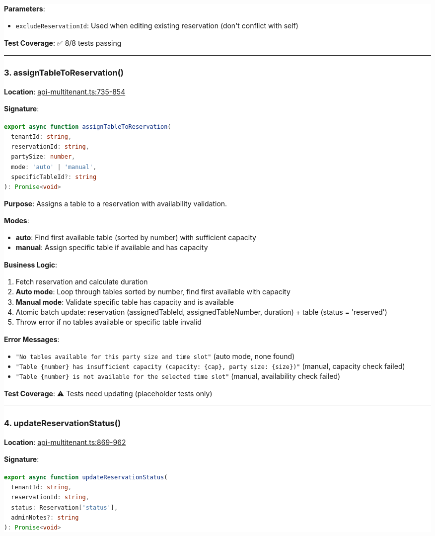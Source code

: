 **Parameters**:
- `excludeReservationId`: Used when editing existing reservation (don't conflict with self)

**Test Coverage**: ✅ 8/8 tests passing

---

### 3. assignTableToReservation()
**Location**: [api-multitenant.ts:735-854](../../firebase/api-multitenant.ts#L735-L854)

**Signature**:
```typescript
export async function assignTableToReservation(
  tenantId: string,
  reservationId: string,
  partySize: number,
  mode: 'auto' | 'manual',
  specificTableId?: string
): Promise<void>
```

**Purpose**: Assigns a table to a reservation with availability validation.

**Modes**:
- **auto**: Find first available table (sorted by number) with sufficient capacity
- **manual**: Assign specific table if available and has capacity

**Business Logic**:
1. Fetch reservation and calculate duration
2. **Auto mode**: Loop through tables sorted by number, find first available with capacity
3. **Manual mode**: Validate specific table has capacity and is available
4. Atomic batch update: reservation (assignedTableId, assignedTableNumber, duration) + table (status = 'reserved')
5. Throw error if no tables available or specific table invalid

**Error Messages**:
- `"No tables available for this party size and time slot"` (auto mode, none found)
- `"Table {number} has insufficient capacity (capacity: {cap}, party size: {size})"` (manual, capacity check failed)
- `"Table {number} is not available for the selected time slot"` (manual, availability check failed)

**Test Coverage**: ⚠️ Tests need updating (placeholder tests only)

---

### 4. updateReservationStatus()
**Location**: [api-multitenant.ts:869-962](../../firebase/api-multitenant.ts#L869-L962)

**Signature**:
```typescript
export async function updateReservationStatus(
  tenantId: string,
  reservationId: string,
  status: Reservation['status'],
  adminNotes?: string
): Promise<void>
```
